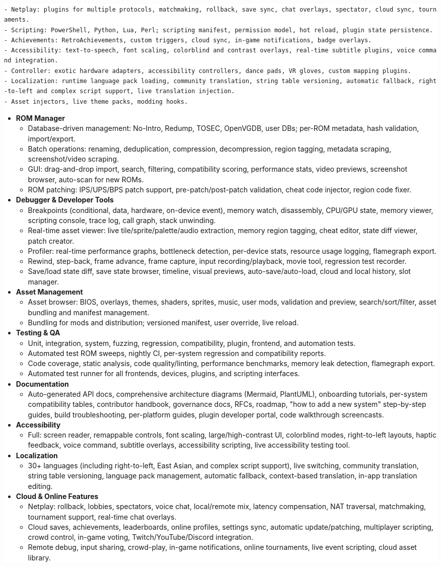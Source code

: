     - Netplay: plugins for multiple protocols, matchmaking, rollback, save sync, chat overlays, spectator, cloud sync, tournaments.
    - Scripting: PowerShell, Python, Lua, Perl; scripting manifest, permission model, hot reload, plugin state persistence.
    - Achievements: RetroAchievements, custom triggers, cloud sync, in-game notifications, badge overlays.
    - Accessibility: text-to-speech, font scaling, colorblind and contrast overlays, real-time subtitle plugins, voice command integration.
    - Controller: exotic hardware adapters, accessibility controllers, dance pads, VR gloves, custom mapping plugins.
    - Localization: runtime language pack loading, community translation, string table versioning, automatic fallback, right-to-left and complex script support, live translation injection.
    - Asset injectors, live theme packs, modding hooks.
- **ROM Manager**
    - Database-driven management: No-Intro, Redump, TOSEC, OpenVGDB, user DBs; per-ROM metadata, hash validation, import/export.
    - Batch operations: renaming, deduplication, compression, decompression, region tagging, metadata scraping, screenshot/video scraping.
    - GUI: drag-and-drop import, search, filtering, compatibility scoring, performance stats, video previews, screenshot browser, auto-scan for new ROMs.
    - ROM patching: IPS/UPS/BPS patch support, pre-patch/post-patch validation, cheat code injector, region code fixer.
- **Debugger & Developer Tools**
    - Breakpoints (conditional, data, hardware, on-device event), memory watch, disassembly, CPU/GPU state, memory viewer, scripting console, trace log, call graph, stack unwinding.
    - Real-time asset viewer: live tile/sprite/palette/audio extraction, memory region tagging, cheat editor, state diff viewer, patch creator.
    - Profiler: real-time performance graphs, bottleneck detection, per-device stats, resource usage logging, flamegraph export.
    - Rewind, step-back, frame advance, frame capture, input recording/playback, movie tool, regression test recorder.
    - Save/load state diff, save state browser, timeline, visual previews, auto-save/auto-load, cloud and local history, slot manager.
- **Asset Management**
    - Asset browser: BIOS, overlays, themes, shaders, sprites, music, user mods, validation and preview, search/sort/filter, asset bundling and manifest management.
    - Bundling for mods and distribution; versioned manifest, user override, live reload.
- **Testing & QA**
    - Unit, integration, system, fuzzing, regression, compatibility, plugin, frontend, and automation tests.
    - Automated test ROM sweeps, nightly CI, per-system regression and compatibility reports.
    - Code coverage, static analysis, code quality/linting, performance benchmarks, memory leak detection, flamegraph export.
    - Automated test runner for all frontends, devices, plugins, and scripting interfaces.
- **Documentation**
    - Auto-generated API docs, comprehensive architecture diagrams (Mermaid, PlantUML), onboarding tutorials, per-system compatibility tables, contributor handbook, governance docs, RFCs, roadmap, "how to add a new system" step-by-step guides, build troubleshooting, per-platform guides, plugin developer portal, code walkthrough screencasts.
- **Accessibility**
    - Full: screen reader, remappable controls, font scaling, large/high-contrast UI, colorblind modes, right-to-left layouts, haptic feedback, voice command, subtitle overlays, accessibility scripting, live accessibility testing tool.
- **Localization**
    - 30+ languages (including right-to-left, East Asian, and complex script support), live switching, community translation, string table versioning, language pack management, automatic fallback, context-based translation, in-app translation editing.
- **Cloud & Online Features**
    - Netplay: rollback, lobbies, spectators, voice chat, local/remote mix, latency compensation, NAT traversal, matchmaking, tournament support, real-time chat overlays.
    - Cloud saves, achievements, leaderboards, online profiles, settings sync, automatic update/patching, multiplayer scripting, crowd control, in-game voting, Twitch/YouTube/Discord integration.
    - Remote debug, input sharing, crowd-play, in-game notifications, online tournaments, live event scripting, cloud asset library.